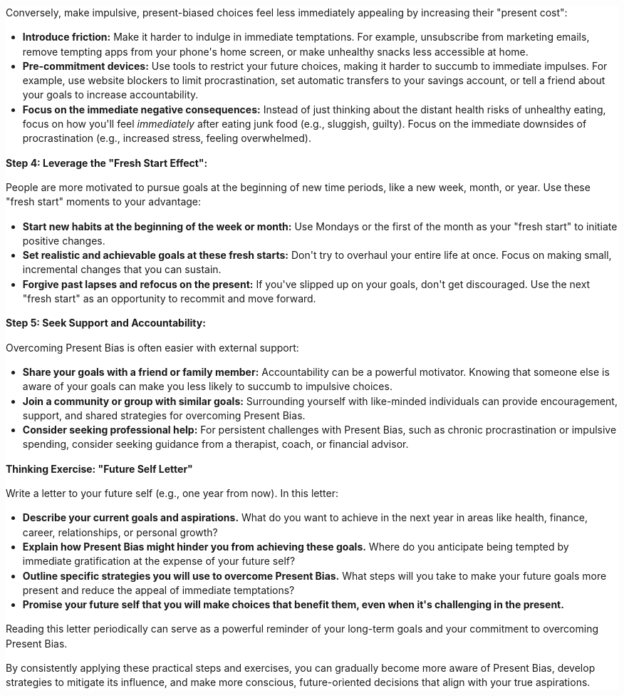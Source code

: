 Conversely, make impulsive, present-biased choices feel less immediately appealing by increasing their "present cost":

* **Introduce friction:** Make it harder to indulge in immediate temptations.  For example, unsubscribe from marketing emails, remove tempting apps from your phone's home screen, or make unhealthy snacks less accessible at home.
* **Pre-commitment devices:**  Use tools to restrict your future choices, making it harder to succumb to immediate impulses.  For example, use website blockers to limit procrastination, set automatic transfers to your savings account, or tell a friend about your goals to increase accountability.
* **Focus on the immediate negative consequences:** Instead of just thinking about the distant health risks of unhealthy eating, focus on how you'll feel *immediately* after eating junk food (e.g., sluggish, guilty).  Focus on the immediate downsides of procrastination (e.g., increased stress, feeling overwhelmed).

**Step 4: Leverage the "Fresh Start Effect":**

People are more motivated to pursue goals at the beginning of new time periods, like a new week, month, or year.  Use these "fresh start" moments to your advantage:

* **Start new habits at the beginning of the week or month:**  Use Mondays or the first of the month as your "fresh start" to initiate positive changes.
* **Set realistic and achievable goals at these fresh starts:**  Don't try to overhaul your entire life at once. Focus on making small, incremental changes that you can sustain.
* **Forgive past lapses and refocus on the present:**  If you've slipped up on your goals, don't get discouraged.  Use the next "fresh start" as an opportunity to recommit and move forward.

**Step 5: Seek Support and Accountability:**

Overcoming Present Bias is often easier with external support:

* **Share your goals with a friend or family member:**  Accountability can be a powerful motivator.  Knowing that someone else is aware of your goals can make you less likely to succumb to impulsive choices.
* **Join a community or group with similar goals:**  Surrounding yourself with like-minded individuals can provide encouragement, support, and shared strategies for overcoming Present Bias.
* **Consider seeking professional help:**  For persistent challenges with Present Bias, such as chronic procrastination or impulsive spending, consider seeking guidance from a therapist, coach, or financial advisor.

**Thinking Exercise: "Future Self Letter"**

Write a letter to your future self (e.g., one year from now).  In this letter:

* **Describe your current goals and aspirations.**  What do you want to achieve in the next year in areas like health, finance, career, relationships, or personal growth?
* **Explain how Present Bias might hinder you from achieving these goals.**  Where do you anticipate being tempted by immediate gratification at the expense of your future self?
* **Outline specific strategies you will use to overcome Present Bias.**  What steps will you take to make your future goals more present and reduce the appeal of immediate temptations?
* **Promise your future self that you will make choices that benefit them, even when it's challenging in the present.**

Reading this letter periodically can serve as a powerful reminder of your long-term goals and your commitment to overcoming Present Bias.

By consistently applying these practical steps and exercises, you can gradually become more aware of Present Bias, develop strategies to mitigate its influence, and make more conscious, future-oriented decisions that align with your true aspirations.
